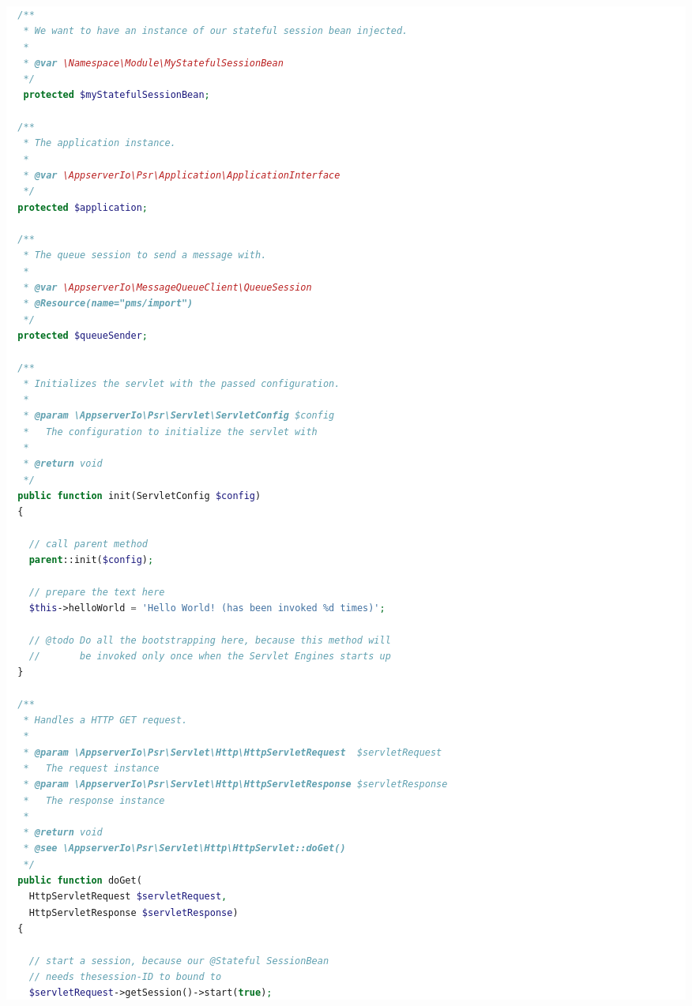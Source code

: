 ```php
  /**
   * We want to have an instance of our stateful session bean injected.
   *
   * @var \Namespace\Module\MyStatefulSessionBean
   */
   protected $myStatefulSessionBean;

  /**
   * The application instance.
   *
   * @var \AppserverIo\Psr\Application\ApplicationInterface
   */
  protected $application;

  /**
   * The queue session to send a message with.
   *
   * @var \AppserverIo\MessageQueueClient\QueueSession
   * @Resource(name="pms/import")
   */
  protected $queueSender;

  /**
   * Initializes the servlet with the passed configuration.
   *
   * @param \AppserverIo\Psr\Servlet\ServletConfig $config 
   *   The configuration to initialize the servlet with
   *
   * @return void
   */
  public function init(ServletConfig $config)
  {

    // call parent method
    parent::init($config);

    // prepare the text here
    $this->helloWorld = 'Hello World! (has been invoked %d times)';

    // @todo Do all the bootstrapping here, because this method will
    //       be invoked only once when the Servlet Engines starts up
  }

  /**
   * Handles a HTTP GET request.
   *
   * @param \AppserverIo\Psr\Servlet\Http\HttpServletRequest  $servletRequest  
   *   The request instance
   * @param \AppserverIo\Psr\Servlet\Http\HttpServletResponse $servletResponse 
   *   The response instance
   *
   * @return void
   * @see \AppserverIo\Psr\Servlet\Http\HttpServlet::doGet()
   */
  public function doGet(
    HttpServletRequest $servletRequest,
    HttpServletResponse $servletResponse)
  {

    // start a session, because our @Stateful SessionBean
    // needs thesession-ID to bound to
    $servletRequest->getSession()->start(true);

```